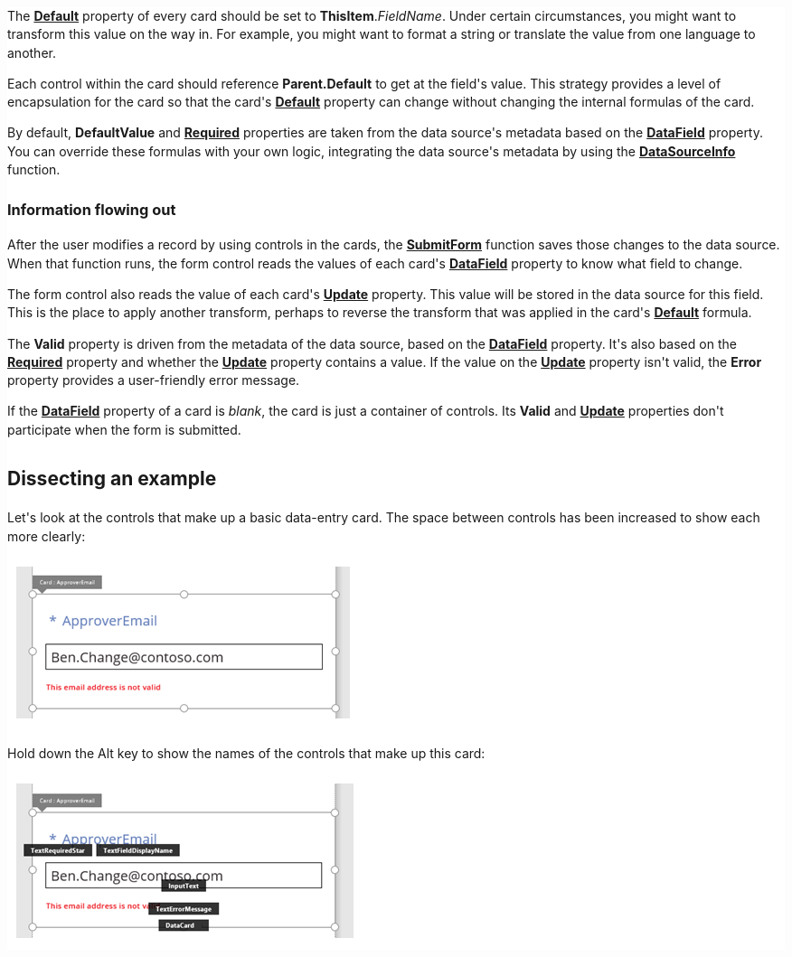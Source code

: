 The **[Default](../controls/properties-core.md)** property of every card should be set to **ThisItem**.*FieldName*.  Under certain circumstances, you might want to transform this value on the way in. For example, you might want to format a string or translate the value from one language to another.

Each control within the card should reference **Parent.Default** to get at the field's value. This strategy provides a level of encapsulation for the card so that the card's **[Default](../controls/properties-core.md)** property can change without changing the internal formulas of the card.

By default, **DefaultValue** and **[Required](controls/control-card.md)** properties are taken from the data source's metadata based on the **[DataField](controls/control-card.md)** property. You can override these formulas with your own logic, integrating the data source's metadata by using the **[DataSourceInfo](../functions/function-datasourceinfo.md)** function.

### Information flowing out
After the user modifies a record by using controls in the cards, the **[SubmitForm](../functions/function-form.md)** function saves those changes to the data source. When that function runs, the form control reads the values of each card's **[DataField](controls/control-card.md)** property to know what field to change.  

The form control also reads the value of each card's **[Update](controls/control-card.md)** property. This value will be stored in the data source for this field. This is the place to apply another transform, perhaps to reverse the transform that was applied in the card's **[Default](../controls/properties-core.md)** formula.

The **Valid** property is driven from the metadata of the data source, based on the **[DataField](controls/control-card.md)** property. It's also based on the **[Required](controls/control-card.md)** property and whether the **[Update](controls/control-card.md)** property contains a value. If the value on the **[Update](controls/control-card.md)** property isn't valid, the **Error** property provides a user-friendly error message.

If the **[DataField](controls/control-card.md)** property of a card is *blank*, the card is just a container of controls. Its **Valid** and **[Update](controls/control-card.md)** properties don't participate when the form is submitted.

## Dissecting an example
Let's look at the controls that make up a basic data-entry card. The space between controls has been increased to show each more clearly:

![](./media/working-with-cards/dissect-card1.png)

Hold down the Alt key to show the names of the controls that make up this card:

![](./media/working-with-cards/dissect-card2.png)
